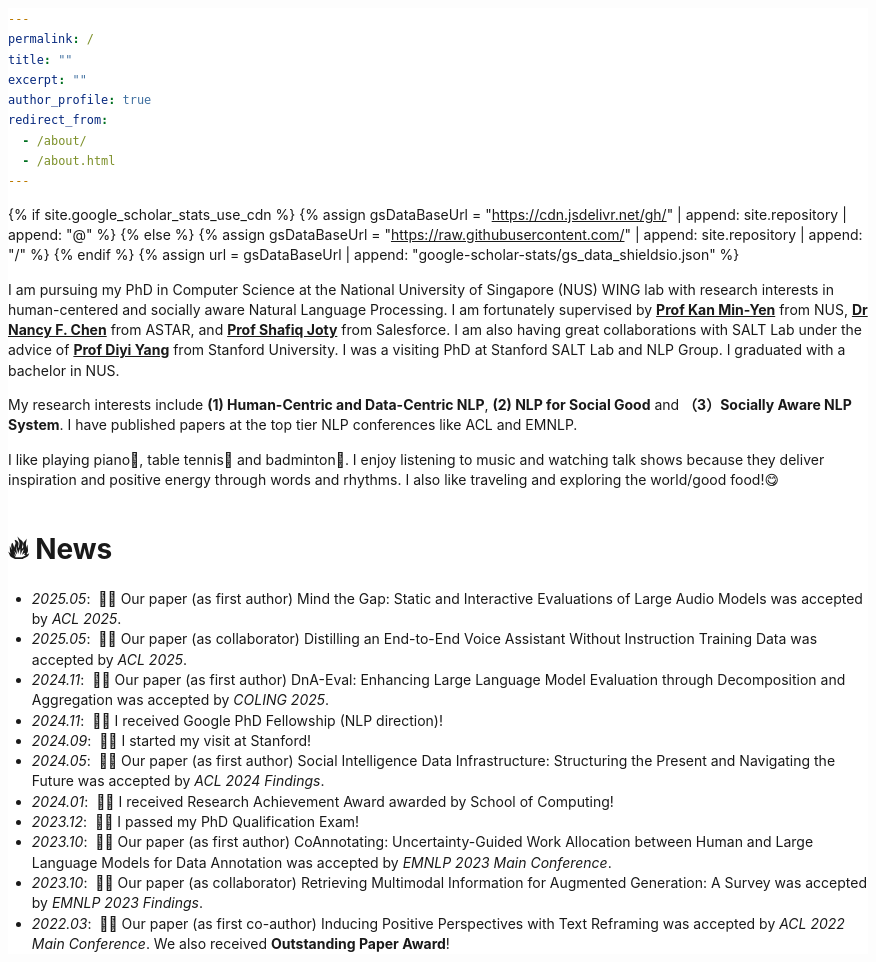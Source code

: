 ```yaml
---
permalink: /
title: ""
excerpt: ""
author_profile: true
redirect_from: 
  - /about/
  - /about.html
---
```


{% if site.google_scholar_stats_use_cdn %}
{% assign gsDataBaseUrl = "https://cdn.jsdelivr.net/gh/" | append: site.repository | append: "@" %}
{% else %}
{% assign gsDataBaseUrl = "https://raw.githubusercontent.com/" | append: site.repository | append: "/" %}
{% endif %}
{% assign url = gsDataBaseUrl | append: "google-scholar-stats/gs_data_shieldsio.json" %}

<span class='anchor' id='about-me'></span>

I am pursuing my PhD in Computer Science at the National University of Singapore (NUS) WING lab with research interests in human-centered and socially aware Natural Language Processing. I am fortunately supervised by [**Prof Kan Min-Yen**](https://www.comp.nus.edu.sg/~kanmy/) from NUS, [**Dr Nancy F. Chen**](https://www.a-star.edu.sg/i2r/i2r-profiles/nancychen) from ASTAR, and [**Prof Shafiq Joty**](https://raihanjoty.github.io/) from Salesforce. I am also having great collaborations with SALT Lab under the advice of [**Prof Diyi Yang**](https://cs.stanford.edu/~diyiy/) from Stanford University. I was a visiting PhD at Stanford SALT Lab and NLP Group. I graduated with a bachelor in NUS.

My research interests include **(1) Human-Centric and Data-Centric NLP**, **(2) NLP for Social Good** and **（3）Socially Aware NLP System**. I have published papers at the top tier NLP conferences like ACL and EMNLP.

I like playing piano🎹, table tennis🏓 and badminton🏸. I enjoy listening to music and watching talk shows because they deliver inspiration and positive energy through words and rhythms. I also like traveling and exploring the world/good food!😋


# 🔥 News
- *2025.05*: &nbsp;🎉🎉 Our paper (as first author) Mind the Gap: Static and Interactive Evaluations of Large Audio Models was accepted by *ACL 2025*.
- *2025.05*: &nbsp;🎉🎉 Our paper (as collaborator) Distilling an End-to-End Voice Assistant Without Instruction Training Data was accepted by *ACL 2025*.
- *2024.11*: &nbsp;🎉🎉 Our paper (as first author) DnA-Eval: Enhancing Large Language Model Evaluation through Decomposition and Aggregation was accepted by *COLING 2025*.
- *2024.11*: &nbsp;🎉🎉 I received Google PhD Fellowship (NLP direction)!
- *2024.09*: &nbsp;🎉🎉 I started my visit at Stanford!
- *2024.05*: &nbsp;🎉🎉 Our paper (as first author) Social Intelligence Data Infrastructure: Structuring the Present and Navigating the Future was accepted by *ACL 2024 Findings*.
- *2024.01*: &nbsp;🎉🎉 I received Research Achievement Award awarded by School of Computing!
- *2023.12*: &nbsp;🎉🎉 I passed my PhD Qualification Exam!
- *2023.10*: &nbsp;🎉🎉 Our paper (as first author) CoAnnotating: Uncertainty-Guided Work Allocation between Human and Large Language Models for Data Annotation was accepted by *EMNLP 2023 Main Conference*.
- *2023.10*: &nbsp;🎉🎉 Our paper (as collaborator) Retrieving Multimodal Information for Augmented Generation: A Survey was accepted by *EMNLP 2023 Findings*.
- *2022.03*: &nbsp;🎉🎉 Our paper (as first co-author) Inducing Positive Perspectives with Text Reframing was accepted by *ACL 2022 Main Conference*. We also received **Outstanding Paper Award**!
